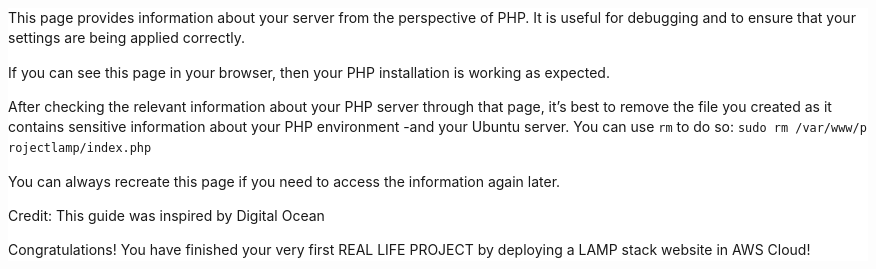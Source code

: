 This page provides information about your server from the perspective of PHP. It is useful for debugging and to ensure that your settings are being applied correctly.

If you can see this page in your browser, then your PHP installation is working as expected.

After checking the relevant information about your PHP server through that page, it’s best to remove the file you created as it contains sensitive information about your PHP environment -and your Ubuntu server. You can use `rm` to do so:
`sudo rm /var/www/projectlamp/index.php`

You can always recreate this page if you need to access the information again later.

Credit: This guide was inspired by Digital Ocean

Congratulations! You have finished your very first REAL LIFE PROJECT by deploying a LAMP stack website in AWS Cloud!
